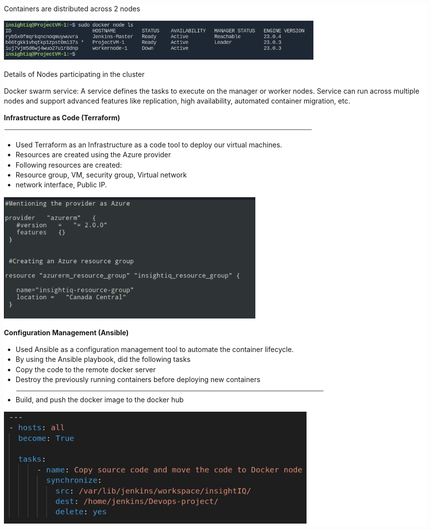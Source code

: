 Containers are distributed across 2 nodes 

![](docs/images/011.png)

Details of Nodes participating in the cluster 

Docker swarm service: A service defines the tasks to execute on the manager or worker nodes. Service can run across multiple nodes and support advanced features like replication, high availability, automated container migration, etc. 

**Infrastructure as Code (Terraform) ![ref1]**

- Used Terraform as an Infrastructure as a code tool to deploy our virtual machines. 
- Resources are created using the Azure provider 
- Following resources are created: 
- Resource group, VM, security group, Virtual network 
- network interface, Public IP. 

![](docs/images/012.png)

**Configuration Management (Ansible)** 

- Used Ansible as a configuration management tool to automate the container lifecycle. 
- By using the Ansible playbook, did the following tasks 
- Copy the code to the remote docker server 
- Destroy the previously running containers before deploying new containers ![ref1]
- Build, and push the docker image to the docker hub 

![](docs/images/013.png)


[ref1]: docs/images/002.png